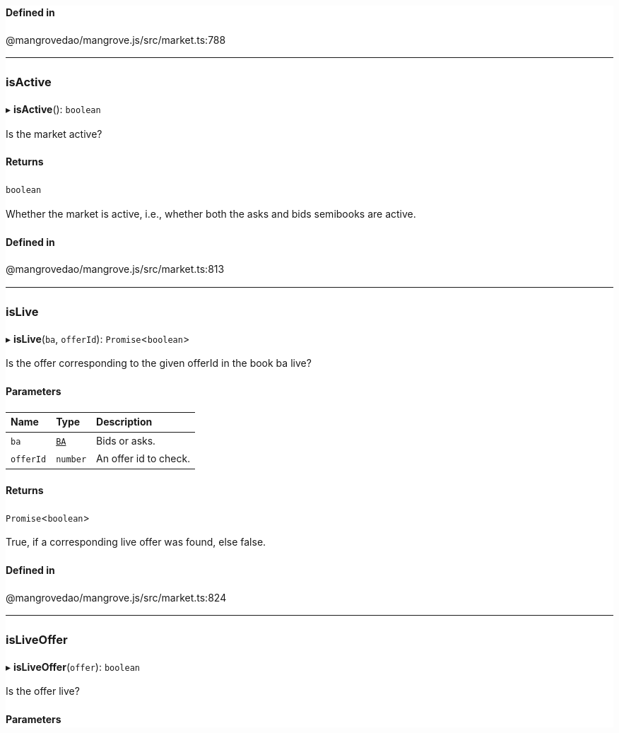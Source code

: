 #### Defined in

@mangrovedao/mangrove.js/src/market.ts:788

___

### <a id="isactive" name="isactive"></a> isActive

▸ **isActive**(): `boolean`

Is the market active?

#### Returns

`boolean`

Whether the market is active, i.e., whether both the asks and bids semibooks are active.

#### Defined in

@mangrovedao/mangrove.js/src/market.ts:813

___

### <a id="islive" name="islive"></a> isLive

▸ **isLive**(`ba`, `offerId`): `Promise`<`boolean`\>

Is the offer corresponding to the given offerId in the book ba live?

#### Parameters

| Name | Type | Description |
| :------ | :------ | :------ |
| `ba` | [`BA`](../namespaces/Market-1.md#ba) | Bids or asks. |
| `offerId` | `number` | An offer id to check. |

#### Returns

`Promise`<`boolean`\>

True, if a corresponding live offer was found, else false.

#### Defined in

@mangrovedao/mangrove.js/src/market.ts:824

___

### <a id="isliveoffer" name="isliveoffer"></a> isLiveOffer

▸ **isLiveOffer**(`offer`): `boolean`

Is the offer live?

#### Parameters
